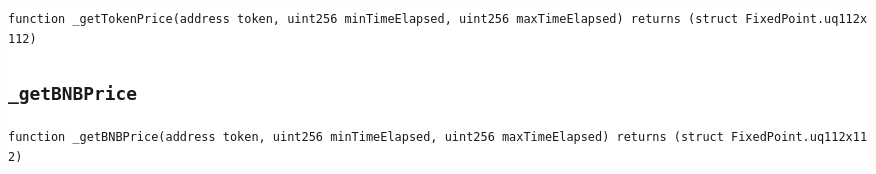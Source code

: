 ```
function _getTokenPrice(address token, uint256 minTimeElapsed, uint256 maxTimeElapsed) returns (struct FixedPoint.uq112x112)
```






## <a id='SmindexPancakeswapV2Oracle-_getBNBPrice-address-uint256-uint256-'></a> `_getBNBPrice`

```
function _getBNBPrice(address token, uint256 minTimeElapsed, uint256 maxTimeElapsed) returns (struct FixedPoint.uq112x112)
```






